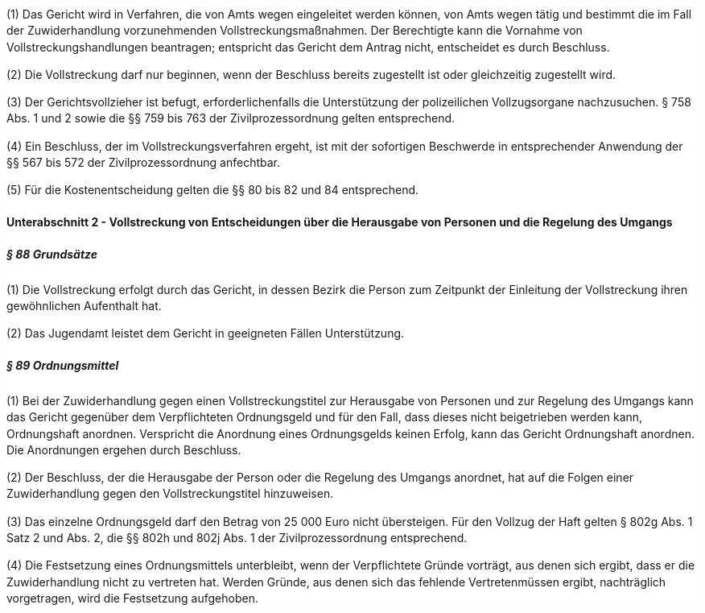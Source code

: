 (1) Das Gericht wird in Verfahren, die von Amts wegen eingeleitet
werden können, von Amts wegen tätig und bestimmt die im Fall der
Zuwiderhandlung vorzunehmenden Vollstreckungsmaßnahmen. Der
Berechtigte kann die Vornahme von Vollstreckungshandlungen beantragen;
entspricht das Gericht dem Antrag nicht, entscheidet es durch
Beschluss.

(2) Die Vollstreckung darf nur beginnen, wenn der Beschluss bereits
zugestellt ist oder gleichzeitig zugestellt wird.

(3) Der Gerichtsvollzieher ist befugt, erforderlichenfalls die
Unterstützung der polizeilichen Vollzugsorgane nachzusuchen. § 758
Abs. 1 und 2 sowie die §§ 759 bis 763 der Zivilprozessordnung gelten
entsprechend.

(4) Ein Beschluss, der im Vollstreckungsverfahren ergeht, ist mit der
sofortigen Beschwerde in entsprechender Anwendung der §§ 567 bis 572
der Zivilprozessordnung anfechtbar.

(5) Für die Kostenentscheidung gelten die §§ 80 bis 82 und 84
entsprechend.


#### Unterabschnitt 2 - Vollstreckung von Entscheidungen über die Herausgabe von Personen und die Regelung des Umgangs


##### § 88 Grundsätze

(1) Die Vollstreckung erfolgt durch das Gericht, in dessen Bezirk die
Person zum Zeitpunkt der Einleitung der Vollstreckung ihren
gewöhnlichen Aufenthalt hat.

(2) Das Jugendamt leistet dem Gericht in geeigneten Fällen
Unterstützung.


##### § 89 Ordnungsmittel

(1) Bei der Zuwiderhandlung gegen einen Vollstreckungstitel zur
Herausgabe von Personen und zur Regelung des Umgangs kann das Gericht
gegenüber dem Verpflichteten Ordnungsgeld und für den Fall, dass
dieses nicht beigetrieben werden kann, Ordnungshaft anordnen.
Verspricht die Anordnung eines Ordnungsgelds keinen Erfolg, kann das
Gericht Ordnungshaft anordnen. Die Anordnungen ergehen durch
Beschluss.

(2) Der Beschluss, der die Herausgabe der Person oder die Regelung des
Umgangs anordnet, hat auf die Folgen einer Zuwiderhandlung gegen den
Vollstreckungstitel hinzuweisen.

(3) Das einzelne Ordnungsgeld darf den Betrag von 25 000 Euro nicht
übersteigen. Für den Vollzug der Haft gelten § 802g Abs. 1 Satz 2 und
Abs. 2, die §§ 802h und 802j Abs. 1 der Zivilprozessordnung
entsprechend.

(4) Die Festsetzung eines Ordnungsmittels unterbleibt, wenn der
Verpflichtete Gründe vorträgt, aus denen sich ergibt, dass er die
Zuwiderhandlung nicht zu vertreten hat. Werden Gründe, aus denen sich
das fehlende Vertretenmüssen ergibt, nachträglich vorgetragen, wird
die Festsetzung aufgehoben.
